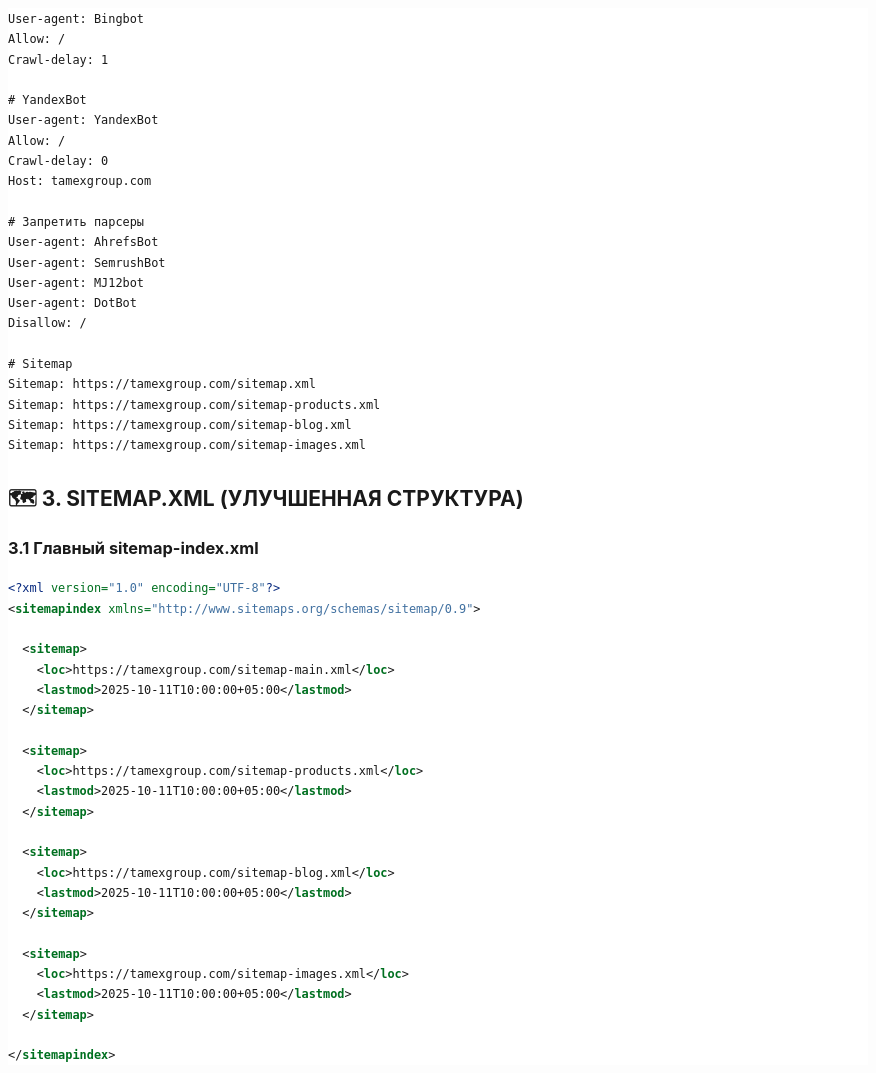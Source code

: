 ```txt
User-agent: Bingbot
Allow: /
Crawl-delay: 1

# YandexBot
User-agent: YandexBot
Allow: /
Crawl-delay: 0
Host: tamexgroup.com

# Запретить парсеры
User-agent: AhrefsBot
User-agent: SemrushBot
User-agent: MJ12bot
User-agent: DotBot
Disallow: /

# Sitemap
Sitemap: https://tamexgroup.com/sitemap.xml
Sitemap: https://tamexgroup.com/sitemap-products.xml
Sitemap: https://tamexgroup.com/sitemap-blog.xml
Sitemap: https://tamexgroup.com/sitemap-images.xml
```

## 🗺️ 3. SITEMAP.XML (УЛУЧШЕННАЯ СТРУКТУРА)

### 3.1 Главный sitemap-index.xml

```xml
<?xml version="1.0" encoding="UTF-8"?>
<sitemapindex xmlns="http://www.sitemaps.org/schemas/sitemap/0.9">
  
  <sitemap>
    <loc>https://tamexgroup.com/sitemap-main.xml</loc>
    <lastmod>2025-10-11T10:00:00+05:00</lastmod>
  </sitemap>
  
  <sitemap>
    <loc>https://tamexgroup.com/sitemap-products.xml</loc>
    <lastmod>2025-10-11T10:00:00+05:00</lastmod>
  </sitemap>
  
  <sitemap>
    <loc>https://tamexgroup.com/sitemap-blog.xml</loc>
    <lastmod>2025-10-11T10:00:00+05:00</lastmod>
  </sitemap>
  
  <sitemap>
    <loc>https://tamexgroup.com/sitemap-images.xml</loc>
    <lastmod>2025-10-11T10:00:00+05:00</lastmod>
  </sitemap>

</sitemapindex>
```
